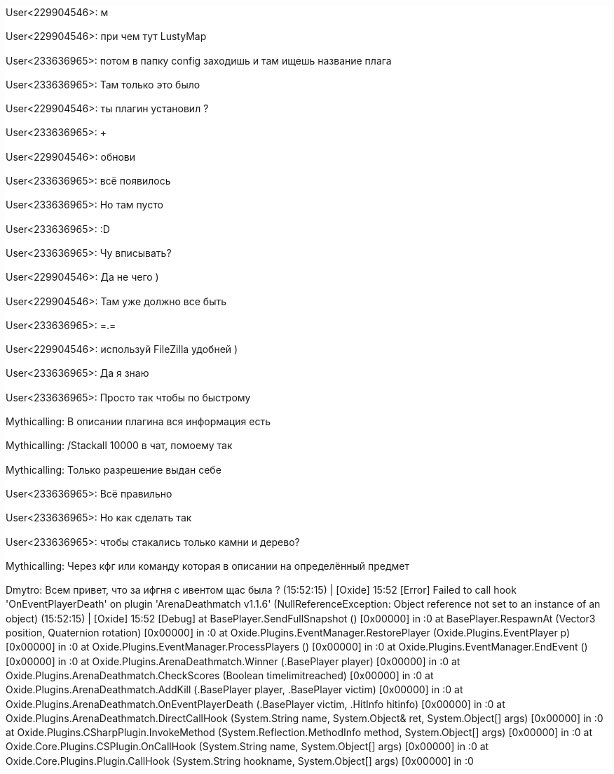 User<229904546>: м

User<229904546>: при чем тут LustyMap

User<233636965>: потом в папку config заходишь и там ищешь название плага

User<233636965>: Там только это было

User<229904546>: ты плагин установил ?

User<233636965>: +

User<229904546>: обнови

User<233636965>: всё появилось

User<233636965>: Но там пусто

User<233636965>: :D

User<233636965>: Чу вписывать?

User<229904546>: Да не чего )

User<229904546>: Там уже должно все быть

User<233636965>: =.=

User<229904546>: используй FileZilla удобней )

User<233636965>: Да я знаю

User<233636965>: Просто так чтобы по быстрому

Mythicalling: В описании плагина вся информация есть

Mythicalling: /Stackall 10000 в чат, помоему так

Mythicalling: Только разрешение выдан себе

User<233636965>: Всё правильно

User<233636965>: Но как сделать так

User<233636965>: чтобы стакались только камни и дерево?

Mythicalling: Через кфг или команду которая в описании на определённый предмет

Dmytro: Всем привет, что за ифгня с ивентом щас была ? (15:52:15) | [Oxide] 15:52 [Error] Failed to call hook 'OnEventPlayerDeath' on plugin 'ArenaDeathmatch v1.1.6' (NullReferenceException: Object reference not set to an instance of an object) (15:52:15) | [Oxide] 15:52 [Debug]   at BasePlayer.SendFullSnapshot () [0x00000] in <filename unknown>:0    at BasePlayer.RespawnAt (Vector3 position, Quaternion rotation) [0x00000] in <filename unknown>:0    at Oxide.Plugins.EventManager.RestorePlayer (Oxide.Plugins.EventPlayer p) [0x00000] in <filename unknown>:0    at Oxide.Plugins.EventManager.ProcessPlayers () [0x00000] in <filename unknown>:0    at Oxide.Plugins.EventManager.EndEvent () [0x00000] in <filename unknown>:0    at Oxide.Plugins.ArenaDeathmatch.Winner (.BasePlayer player) [0x00000] in <filename unknown>:0    at Oxide.Plugins.ArenaDeathmatch.CheckScores (Boolean timelimitreached) [0x00000] in <filename unknown>:0    at Oxide.Plugins.ArenaDeathmatch.AddKill (.BasePlayer player, .BasePlayer victim) [0x00000] in <filename unknown>:0    at Oxide.Plugins.ArenaDeathmatch.OnEventPlayerDeath (.BasePlayer victim, .HitInfo hitinfo) [0x00000] in <filename unknown>:0    at Oxide.Plugins.ArenaDeathmatch.DirectCallHook (System.String name, System.Object& ret, System.Object[] args) [0x00000] in <filename unknown>:0    at Oxide.Plugins.CSharpPlugin.InvokeMethod (System.Reflection.MethodInfo method, System.Object[] args) [0x00000] in <filename unknown>:0    at Oxide.Core.Plugins.CSPlugin.OnCallHook (System.String name, System.Object[] args) [0x00000] in <filename unknown>:0    at Oxide.Core.Plugins.Plugin.CallHook (System.String hookname, System.Object[] args) [0x00000] in <filename unknown>:0
